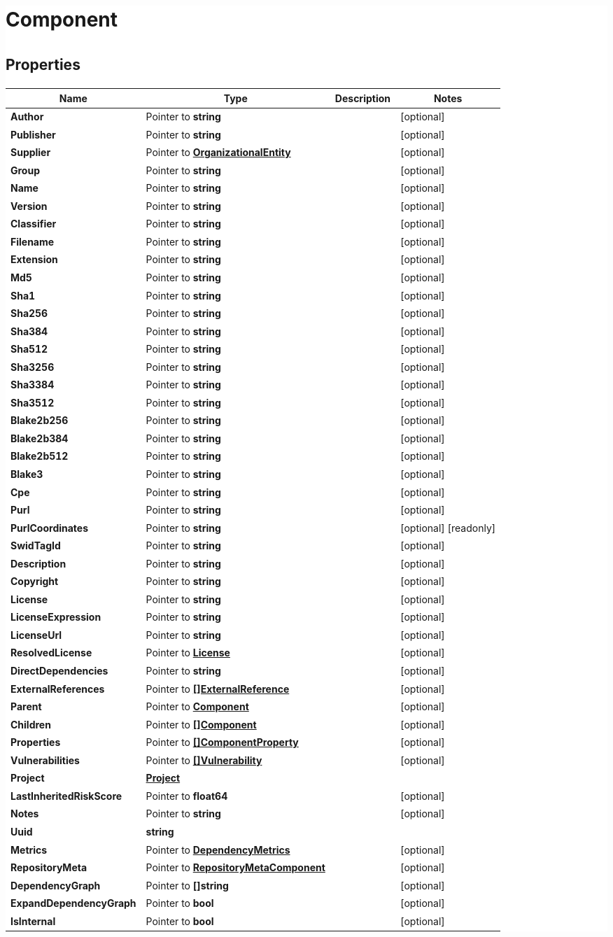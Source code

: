 # Component

## Properties

Name | Type | Description | Notes
------------ | ------------- | ------------- | -------------
**Author** | Pointer to **string** |  | [optional] 
**Publisher** | Pointer to **string** |  | [optional] 
**Supplier** | Pointer to [**OrganizationalEntity**](OrganizationalEntity.md) |  | [optional] 
**Group** | Pointer to **string** |  | [optional] 
**Name** | Pointer to **string** |  | [optional] 
**Version** | Pointer to **string** |  | [optional] 
**Classifier** | Pointer to **string** |  | [optional] 
**Filename** | Pointer to **string** |  | [optional] 
**Extension** | Pointer to **string** |  | [optional] 
**Md5** | Pointer to **string** |  | [optional] 
**Sha1** | Pointer to **string** |  | [optional] 
**Sha256** | Pointer to **string** |  | [optional] 
**Sha384** | Pointer to **string** |  | [optional] 
**Sha512** | Pointer to **string** |  | [optional] 
**Sha3256** | Pointer to **string** |  | [optional] 
**Sha3384** | Pointer to **string** |  | [optional] 
**Sha3512** | Pointer to **string** |  | [optional] 
**Blake2b256** | Pointer to **string** |  | [optional] 
**Blake2b384** | Pointer to **string** |  | [optional] 
**Blake2b512** | Pointer to **string** |  | [optional] 
**Blake3** | Pointer to **string** |  | [optional] 
**Cpe** | Pointer to **string** |  | [optional] 
**Purl** | Pointer to **string** |  | [optional] 
**PurlCoordinates** | Pointer to **string** |  | [optional] [readonly] 
**SwidTagId** | Pointer to **string** |  | [optional] 
**Description** | Pointer to **string** |  | [optional] 
**Copyright** | Pointer to **string** |  | [optional] 
**License** | Pointer to **string** |  | [optional] 
**LicenseExpression** | Pointer to **string** |  | [optional] 
**LicenseUrl** | Pointer to **string** |  | [optional] 
**ResolvedLicense** | Pointer to [**License**](License.md) |  | [optional] 
**DirectDependencies** | Pointer to **string** |  | [optional] 
**ExternalReferences** | Pointer to [**[]ExternalReference**](ExternalReference.md) |  | [optional] 
**Parent** | Pointer to [**Component**](Component.md) |  | [optional] 
**Children** | Pointer to [**[]Component**](Component.md) |  | [optional] 
**Properties** | Pointer to [**[]ComponentProperty**](ComponentProperty.md) |  | [optional] 
**Vulnerabilities** | Pointer to [**[]Vulnerability**](Vulnerability.md) |  | [optional] 
**Project** | [**Project**](Project.md) |  | 
**LastInheritedRiskScore** | Pointer to **float64** |  | [optional] 
**Notes** | Pointer to **string** |  | [optional] 
**Uuid** | **string** |  | 
**Metrics** | Pointer to [**DependencyMetrics**](DependencyMetrics.md) |  | [optional] 
**RepositoryMeta** | Pointer to [**RepositoryMetaComponent**](RepositoryMetaComponent.md) |  | [optional] 
**DependencyGraph** | Pointer to **[]string** |  | [optional] 
**ExpandDependencyGraph** | Pointer to **bool** |  | [optional] 
**IsInternal** | Pointer to **bool** |  | [optional] 
